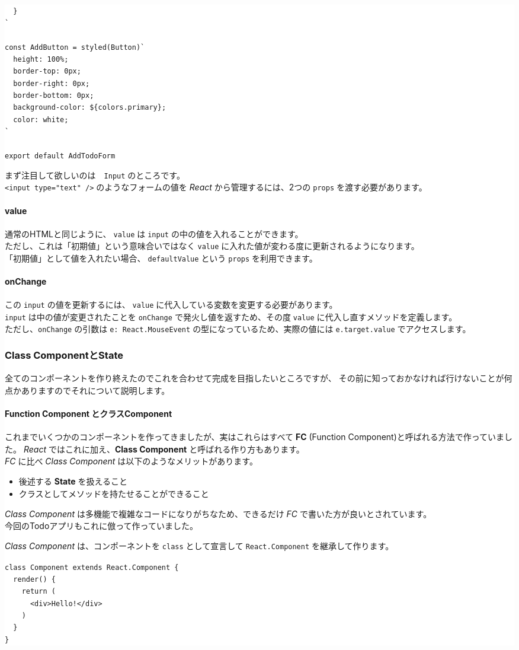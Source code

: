 ```tsx
  }
`

const AddButton = styled(Button)`
  height: 100%;
  border-top: 0px;
  border-right: 0px;
  border-bottom: 0px;
  background-color: ${colors.primary};
  color: white;
`

export default AddTodoForm
```

まず注目して欲しいのは　`Input` のところです。   
`<input type="text" />` のようなフォームの値を *React* から管理するには、2つの `props` を渡す必要があります。   

#### value
通常のHTMLと同じように、 `value` は `input` の中の値を入れることができます。   
ただし、これは「初期値」という意味合いではなく `value` に入れた値が変わる度に更新されるようになります。   
「初期値」として値を入れたい場合、 `defaultValue` という `props` を利用できます。

#### onChange
この `input` の値を更新するには、 `value` に代入している変数を変更する必要があります。   
`input` は中の値が変更されたことを `onChange` で発火し値を返すため、その度 `value` に代入し直すメソッドを定義します。   
ただし、`onChange` の引数は `e: React.MouseEvent` の型になっているため、実際の値には `e.target.value` でアクセスします。

### Class ComponentとState
全てのコンポーネントを作り終えたのでこれを合わせて完成を目指したいところですが、
その前に知っておかなければ行けないことが何点かありますのでそれについて説明します。

#### Function Component とクラスComponent
これまでいくつかのコンポーネントを作ってきましたが、実はこれらはすべて **FC** (Function Component)と呼ばれる方法で作っていました。
*React* ではこれに加え、**Class Component** と呼ばれる作り方もあります。   
*FC* に比べ *Class Component* は以下のようなメリットがあります。   

- 後述する **State** を扱えること
- クラスとしてメソッドを持たせることができること

*Class Component* は多機能で複雑なコードになりがちなため、できるだけ *FC* で書いた方が良いとされています。   
今回のTodoアプリもこれに倣って作っていました。   
   
*Class Component* は、コンポーネントを `class` として宣言して `React.Component` を継承して作ります。

```tsx
class Component extends React.Component {
  render() {
    return (
      <div>Hello!</div>
    )
  }
}
```
